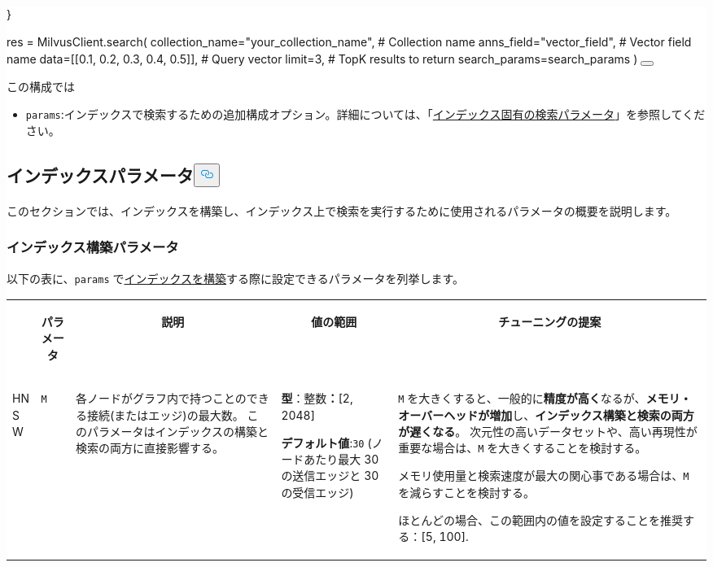 }

res = MilvusClient.search(
    collection_name=<span class="hljs-string">&quot;your_collection_name&quot;</span>, <span class="hljs-comment"># Collection name</span>
    anns_field=<span class="hljs-string">&quot;vector_field&quot;</span>,  <span class="hljs-comment"># Vector field name</span>
    data=[[<span class="hljs-number">0.1</span>, <span class="hljs-number">0.2</span>, <span class="hljs-number">0.3</span>, <span class="hljs-number">0.4</span>, <span class="hljs-number">0.5</span>]],  <span class="hljs-comment"># Query vector</span>
    limit=<span class="hljs-number">3</span>,  <span class="hljs-comment"># TopK results to return</span>
    search_params=search_params
)
<button class="copy-code-btn"></button></code></pre>
<p>この構成では</p>
<ul>
<li><code translate="no">params</code>:インデックスで検索するための追加構成オプション。詳細については、「<a href="/docs/ja/hnsw-sq.md#Index-specific-search-params">インデックス固有の検索パラメータ</a>」を参照してください。</li>
</ul>
<h2 id="Index-params" class="common-anchor-header">インデックスパラメータ<button data-href="#Index-params" class="anchor-icon" translate="no">
      <svg translate="no"
        aria-hidden="true"
        focusable="false"
        height="20"
        version="1.1"
        viewBox="0 0 16 16"
        width="16"
      >
        <path
          fill="#0092E4"
          fill-rule="evenodd"
          d="M4 9h1v1H4c-1.5 0-3-1.69-3-3.5S2.55 3 4 3h4c1.45 0 3 1.69 3 3.5 0 1.41-.91 2.72-2 3.25V8.59c.58-.45 1-1.27 1-2.09C10 5.22 8.98 4 8 4H4c-.98 0-2 1.22-2 2.5S3 9 4 9zm9-3h-1v1h1c1 0 2 1.22 2 2.5S13.98 12 13 12H9c-.98 0-2-1.22-2-2.5 0-.83.42-1.64 1-2.09V6.25c-1.09.53-2 1.84-2 3.25C6 11.31 7.55 13 9 13h4c1.45 0 3-1.69 3-3.5S14.5 6 13 6z"
        ></path>
      </svg>
    </button></h2><p>このセクションでは、インデックスを構築し、インデックス上で検索を実行するために使用されるパラメータの概要を説明します。</p>
<h3 id="Index-building-params" class="common-anchor-header">インデックス構築パラメータ</h3><p>以下の表に、<code translate="no">params</code> で<a href="/docs/ja/hnsw-sq.md#share-PRYPd4xBJonkoZxPpNWcdnebnNh">インデックスを構築</a>する際に設定できるパラメータを列挙します。</p>
<table>
   <tr>
     <th></th>
     <th><p>パラメータ</p></th>
     <th><p>説明</p></th>
     <th><p>値の範囲</p></th>
     <th><p>チューニングの提案</p></th>
   </tr>
   <tr>
     <td><p>HNSW</p></td>
     <td><p><code translate="no">M</code></p></td>
     <td><p>各ノードがグラフ内で持つことのできる接続(またはエッジ)の最大数。 このパラメータはインデックスの構築と検索の両方に直接影響する。</p></td>
     <td><p><strong>型</strong>：整数<strong>：</strong>[2, 2048]</p>
<p><strong>デフォルト値</strong>:<code translate="no">30</code> (ノードあたり最大 30 の送信エッジと 30 の受信エッジ)</p></td>
     <td><p><code translate="no">M</code> を大きくすると、一般的に<strong>精度が高く</strong>なるが、<strong>メモリ・オーバーヘッドが増加</strong>し、<strong>インデックス構築と検索の両方が遅くなる</strong>。 次元性の高いデータセットや、高い再現性が重要な場合は、<code translate="no">M</code> を大きくすることを検討する。</p>
<p>メモリ使用量と検索速度が最大の関心事である場合は、<code translate="no">M</code> を減らすことを検討する。</p>
<p>ほとんどの場合、この範囲内の値を設定することを推奨する：[5, 100].</p></td>
   </tr>
   <tr>